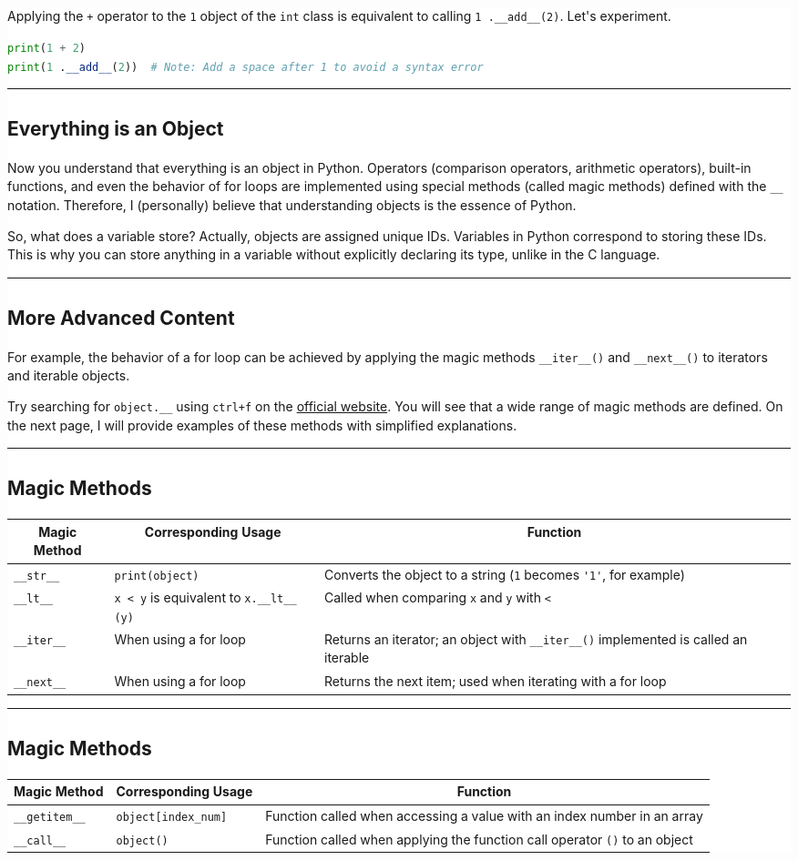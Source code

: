 Applying the `+` operator to the `1` object of the `int` class is equivalent to calling `1 .__add__(2)`. Let's experiment.
```python
print(1 + 2)
print(1 .__add__(2))  # Note: Add a space after 1 to avoid a syntax error
```

---

## Everything is an Object

Now you understand that everything is an object in Python. Operators (comparison operators, arithmetic operators), built-in functions, and even the behavior of for loops are implemented using special methods (called magic methods) defined with the `__` notation. Therefore, I (personally) believe that understanding objects is the essence of Python.

So, what does a variable store? Actually, objects are assigned unique IDs. Variables in Python correspond to storing these IDs. This is why you can store anything in a variable without explicitly declaring its type, unlike in the C language.

---

## More Advanced Content

For example, the behavior of a for loop can be achieved by applying the magic methods `__iter__()` and `__next__()` to iterators and iterable objects.

Try searching for `object.__` using `ctrl+f` on the [official website](https://docs.python.org/3/reference/datamodel.html). You will see that a wide range of magic methods are defined. On the next page, I will provide examples of these methods with simplified explanations.

---

## Magic Methods

| Magic Method | Corresponding Usage | Function |
|--------------|--------------------|----------|
| `__str__` | `print(object)` | Converts the object to a string (`1` becomes `'1'`, for example) |
| `__lt__` | `x < y` is equivalent to `x.__lt__(y)` | Called when comparing `x` and `y` with `<` |
| `__iter__` | When using a for loop | Returns an iterator; an object with `__iter__()` implemented is called an iterable |
| `__next__` | When using a for loop | Returns the next item; used when iterating with a for loop |

---

## Magic Methods

| Magic Method | Corresponding Usage | Function |
|--------------|--------------------|----------|
| `__getitem__` | `object[index_num]` | Function called when accessing a value with an index number in an array |
| `__call__` | `object()` | Function called when applying the function call operator `()` to an object |
